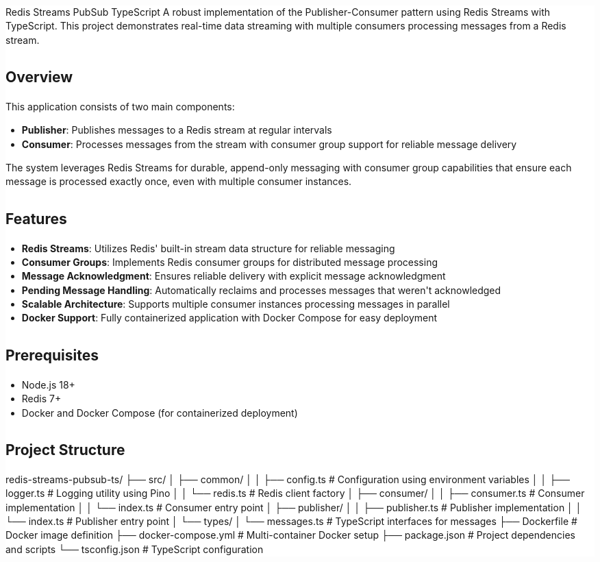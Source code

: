 Redis Streams PubSub TypeScript
A robust implementation of the Publisher-Consumer pattern using Redis Streams with TypeScript. This project demonstrates real-time data streaming with multiple consumers processing messages from a Redis stream.

## Overview

This application consists of two main components:
- **Publisher**: Publishes messages to a Redis stream at regular intervals
- **Consumer**: Processes messages from the stream with consumer group support for reliable message delivery

The system leverages Redis Streams for durable, append-only messaging with consumer group capabilities that ensure each message is processed exactly once, even with multiple consumer instances.

## Features

- **Redis Streams**: Utilizes Redis' built-in stream data structure for reliable messaging
- **Consumer Groups**: Implements Redis consumer groups for distributed message processing
- **Message Acknowledgment**: Ensures reliable delivery with explicit message acknowledgment
- **Pending Message Handling**: Automatically reclaims and processes messages that weren't acknowledged
- **Scalable Architecture**: Supports multiple consumer instances processing messages in parallel
- **Docker Support**: Fully containerized application with Docker Compose for easy deployment

## Prerequisites

- Node.js 18+
- Redis 7+
- Docker and Docker Compose (for containerized deployment)

## Project Structure
redis-streams-pubsub-ts/
├── src/
│   ├── common/
│   │   ├── config.ts       # Configuration using environment variables
│   │   ├── logger.ts       # Logging utility using Pino
│   │   └── redis.ts        # Redis client factory
│   ├── consumer/
│   │   ├── consumer.ts     # Consumer implementation
│   │   └── index.ts        # Consumer entry point
│   ├── publisher/
│   │   ├── publisher.ts    # Publisher implementation
│   │   └── index.ts        # Publisher entry point
│   └── types/
│       └── messages.ts     # TypeScript interfaces for messages
├── Dockerfile              # Docker image definition
├── docker-compose.yml      # Multi-container Docker setup
├── package.json            # Project dependencies and scripts
└── tsconfig.json           # TypeScript configuration
